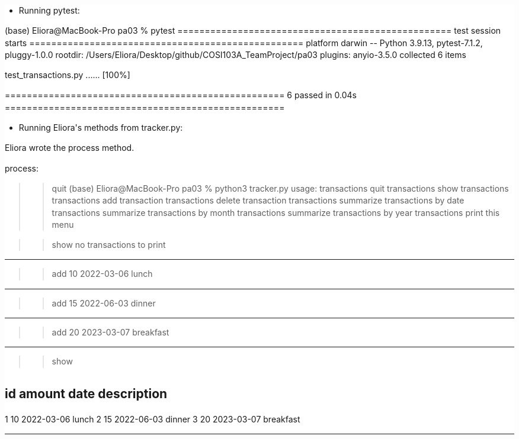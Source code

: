- Running pytest:

(base) Eliora@MacBook-Pro pa03 % pytest
================================================== test session starts ==================================================
platform darwin -- Python 3.9.13, pytest-7.1.2, pluggy-1.0.0
rootdir: /Users/Eliora/Desktop/github/COSI103A_TeamProject/pa03
plugins: anyio-3.5.0
collected 6 items

test_transactions.py ...... [100%]

=================================================== 6 passed in 0.04s ===================================================

- Running Eliora's methods from tracker.py:

Eliora wrote the process method.

process:

> > quit
> > (base) Eliora@MacBook-Pro pa03 % python3 tracker.py
> > usage:
> > transactions quit
> > transactions show transactions
> > transactions add transaction
> > transactions delete transaction
> > transactions summarize transactions by date
> > transactions summarize transactions by month
> > transactions summarize transactions by year
> > transactions print this menu

> > show
> > no transactions to print

---

> > add 10 2022-03-06 lunch

---

> > add 15 2022-06-03 dinner

---

> > add 20 2023-03-07 breakfast

---

> > show

## id amount date description

1 10 2022-03-06 lunch
2 15 2022-06-03 dinner
3 20 2023-03-07 breakfast

---